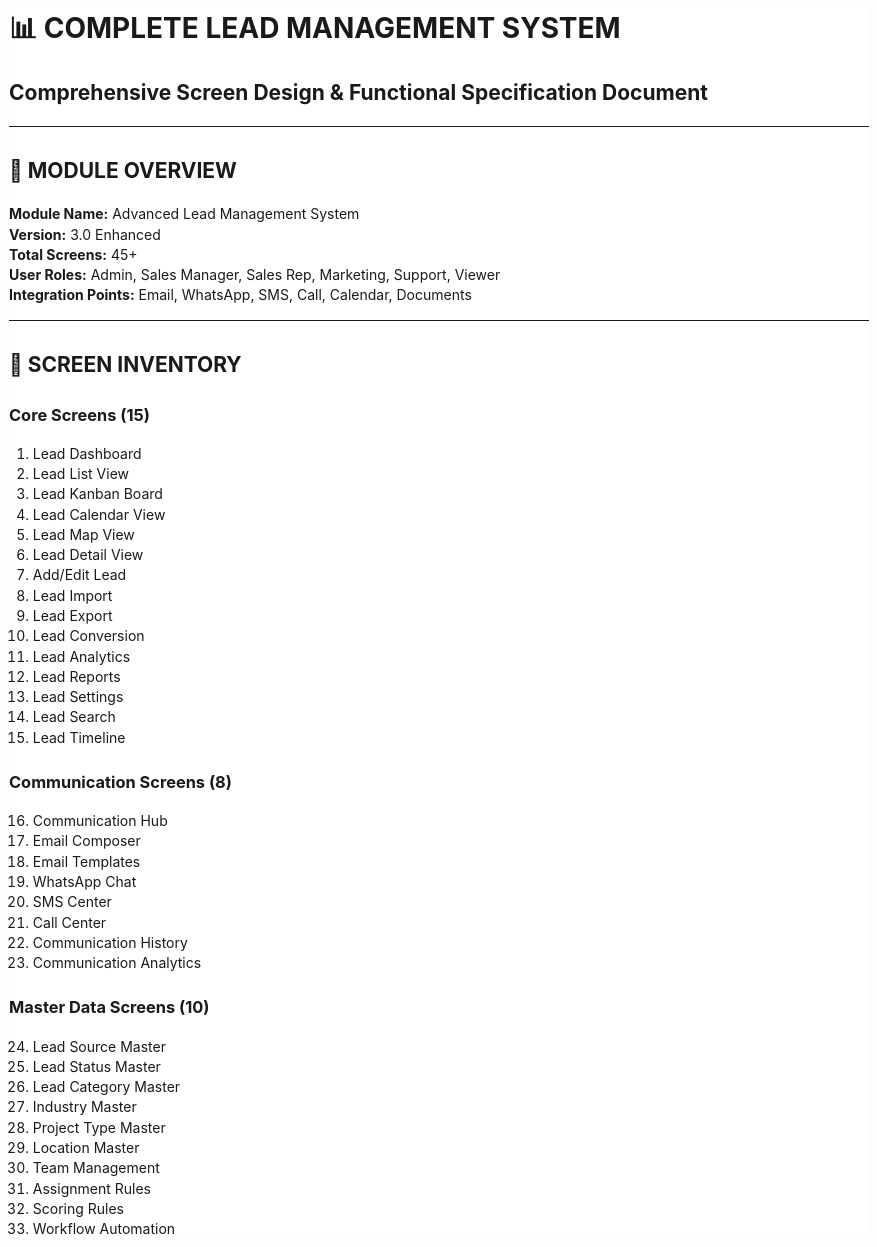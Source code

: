 # 📊 COMPLETE LEAD MANAGEMENT SYSTEM
## Comprehensive Screen Design & Functional Specification Document

---

## 🎯 MODULE OVERVIEW

**Module Name:** Advanced Lead Management System  
**Version:** 3.0 Enhanced  
**Total Screens:** 45+  
**User Roles:** Admin, Sales Manager, Sales Rep, Marketing, Support, Viewer  
**Integration Points:** Email, WhatsApp, SMS, Call, Calendar, Documents

---

## 📱 SCREEN INVENTORY

### Core Screens (15)
1. Lead Dashboard
2. Lead List View
3. Lead Kanban Board
4. Lead Calendar View
5. Lead Map View
6. Lead Detail View
7. Add/Edit Lead
8. Lead Import
9. Lead Export
10. Lead Conversion
11. Lead Analytics
12. Lead Reports
13. Lead Settings
14. Lead Search
15. Lead Timeline

### Communication Screens (8)
16. Communication Hub
17. Email Composer
18. Email Templates
19. WhatsApp Chat
20. SMS Center
21. Call Center
22. Communication History
23. Communication Analytics

### Master Data Screens (10)
24. Lead Source Master
25. Lead Status Master
26. Lead Category Master
27. Industry Master
28. Project Type Master
29. Location Master
30. Team Management
31. Assignment Rules
32. Scoring Rules
33. Workflow Automation
